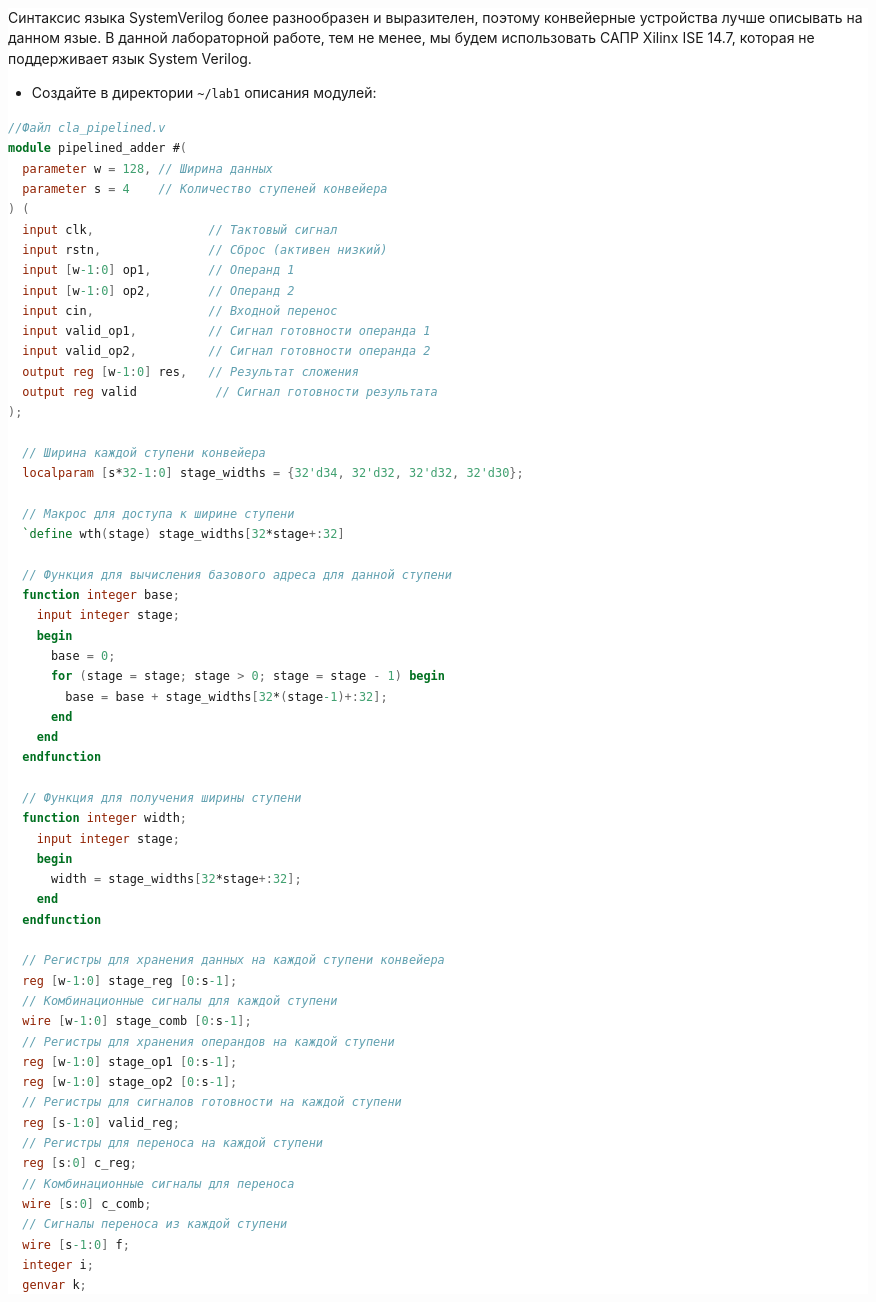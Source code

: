 Синтаксис языка SystemVerilog более разнообразен и выразителен, поэтому конвейерные устройства лучше описывать на данном язые. В данной лабораторной работе, тем не менее, мы будем использовать САПР Xilinx ISE 14.7, которая не поддерживает язык System Verilog.  

* Создайте в директории `~/lab1` описания модулей:
  
```Verilog
//Файл cla_pipelined.v
module pipelined_adder #(
  parameter w = 128, // Ширина данных
  parameter s = 4    // Количество ступеней конвейера
) (
  input clk,                // Тактовый сигнал
  input rstn,               // Сброс (активен низкий)
  input [w-1:0] op1,        // Операнд 1
  input [w-1:0] op2,        // Операнд 2
  input cin,                // Входной перенос
  input valid_op1,          // Сигнал готовности операнда 1
  input valid_op2,          // Сигнал готовности операнда 2
  output reg [w-1:0] res,   // Результат сложения
  output reg valid           // Сигнал готовности результата
);

  // Ширина каждой ступени конвейера
  localparam [s*32-1:0] stage_widths = {32'd34, 32'd32, 32'd32, 32'd30};

  // Макрос для доступа к ширине ступени
  `define wth(stage) stage_widths[32*stage+:32]

  // Функция для вычисления базового адреса для данной ступени
  function integer base;
    input integer stage;
    begin
      base = 0;
      for (stage = stage; stage > 0; stage = stage - 1) begin
        base = base + stage_widths[32*(stage-1)+:32];
      end
    end
  endfunction

  // Функция для получения ширины ступени
  function integer width;
    input integer stage;
    begin
      width = stage_widths[32*stage+:32];
    end
  endfunction

  // Регистры для хранения данных на каждой ступени конвейера
  reg [w-1:0] stage_reg [0:s-1];
  // Комбинационные сигналы для каждой ступени
  wire [w-1:0] stage_comb [0:s-1];
  // Регистры для хранения операндов на каждой ступени
  reg [w-1:0] stage_op1 [0:s-1];
  reg [w-1:0] stage_op2 [0:s-1];
  // Регистры для сигналов готовности на каждой ступени
  reg [s-1:0] valid_reg;
  // Регистры для переноса на каждой ступени
  reg [s:0] c_reg;
  // Комбинационные сигналы для переноса
  wire [s:0] c_comb;
  // Сигналы переноса из каждой ступени
  wire [s-1:0] f; 
  integer i;
  genvar k;
```